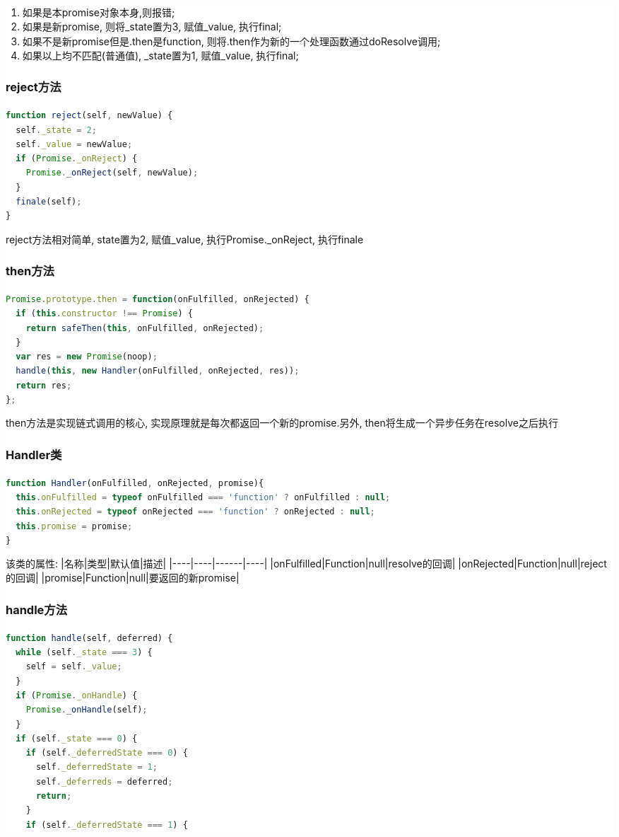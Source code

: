   1. 如果是本promise对象本身,则报错;
  2. 如果是新promise, 则将_state置为3, 赋值_value, 执行final;
  3. 如果不是新promise但是.then是function, 则将.then作为新的一个处理函数通过doResolve调用;
  4. 如果以上均不匹配(普通值), \_state置为1, 赋值_value, 执行final;

### reject方法
```javascript
function reject(self, newValue) {
  self._state = 2;
  self._value = newValue;
  if (Promise._onReject) {
    Promise._onReject(self, newValue);
  }
  finale(self);
}
```
reject方法相对简单, state置为2, 赋值_value, 执行Promise._onReject, 执行finale

### then方法
```javascript
Promise.prototype.then = function(onFulfilled, onRejected) {
  if (this.constructor !== Promise) {
    return safeThen(this, onFulfilled, onRejected);
  }
  var res = new Promise(noop);
  handle(this, new Handler(onFulfilled, onRejected, res));
  return res;
};
```
then方法是实现链式调用的核心, 实现原理就是每次都返回一个新的promise.另外, then将生成一个异步任务在resolve之后执行

### Handler类
```javascript
function Handler(onFulfilled, onRejected, promise){
  this.onFulfilled = typeof onFulfilled === 'function' ? onFulfilled : null;
  this.onRejected = typeof onRejected === 'function' ? onRejected : null;
  this.promise = promise;
}
```
该类的属性:
|名称|类型|默认值|描述|
|----|----|------|----|
|onFulfilled|Function|null|resolve的回调|
|onRejected|Function|null|reject的回调|
|promise|Function|null|要返回的新promise|

### handle方法
```javascript
function handle(self, deferred) {
  while (self._state === 3) {
    self = self._value;
  }
  if (Promise._onHandle) {
    Promise._onHandle(self);
  }
  if (self._state === 0) {
    if (self._deferredState === 0) {
      self._deferredState = 1;
      self._deferreds = deferred;
      return;
    }
    if (self._deferredState === 1) {
```